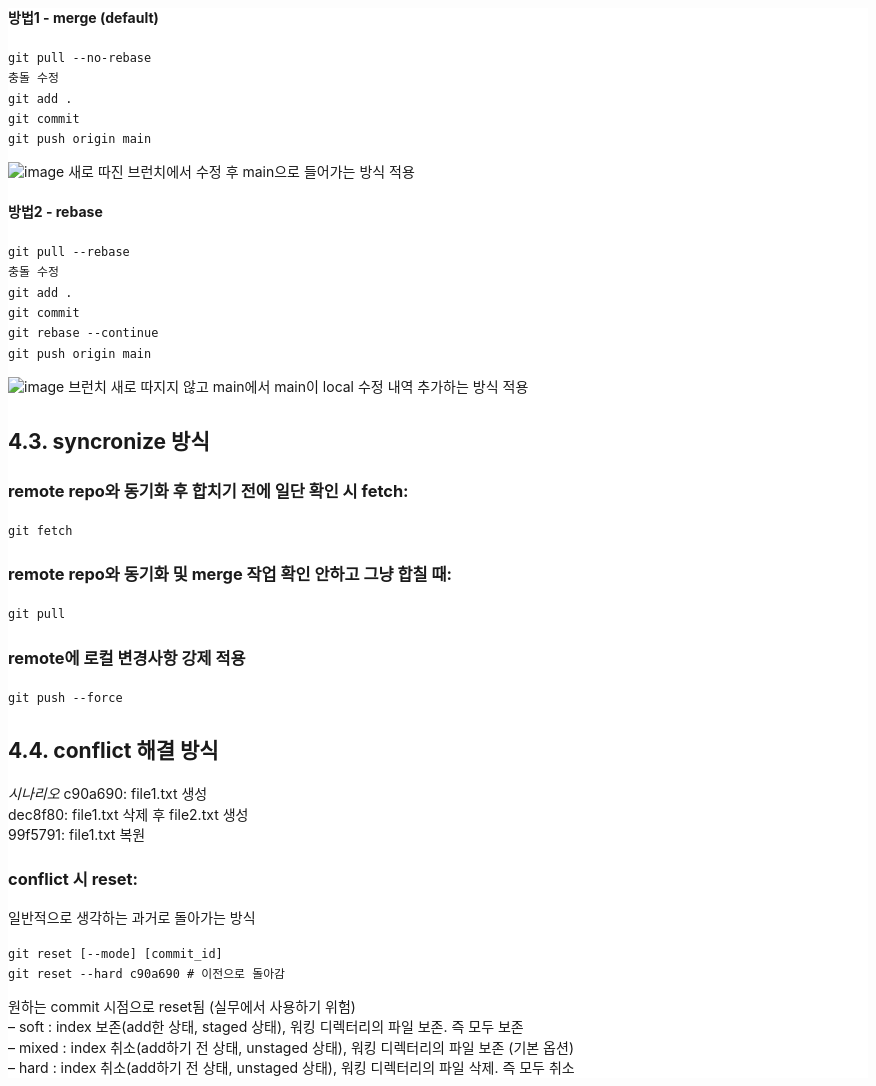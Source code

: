 #### 방법1 - merge (default)  
```
git pull --no-rebase
충돌 수정
git add .
git commit
git push origin main
```
![image](https://user-images.githubusercontent.com/83441376/219850724-0b9acc62-b092-49fd-870e-b11be9a39e60.png)
새로 따진 브런치에서 수정 후 main으로 들어가는 방식 적용  

#### 방법2 - rebase  
```
git pull --rebase
충돌 수정
git add .
git commit
git rebase --continue
git push origin main
```
![image](https://user-images.githubusercontent.com/83441376/219851011-2e2072bd-e720-4c0d-b5e2-d6b5e1c4b446.png)
브런치 새로 따지지 않고 main에서 main이 local 수정 내역 추가하는 방식 적용


## 4.3. syncronize 방식

### remote repo와 동기화 후 합치기 전에 일단 확인 시 fetch:  
```
git fetch
```

### remote repo와 동기화 및 merge 작업 확인 안하고 그냥 합칠 때:  
```
git pull
```

### remote에 로컬 변경사항 강제 적용
```
git push --force
```



## 4.4. conflict 해결 방식

_시나리오_
c90a690: file1.txt 생성  
dec8f80: file1.txt 삭제 후 file2.txt 생성  
99f5791: file1.txt 복원  

### conflict 시 reset:  
일반적으로 생각하는 과거로 돌아가는 방식  
```
git reset [--mode] [commit_id]
git reset --hard c90a690 # 이전으로 돌아감
```
원하는 commit 시점으로 reset됨 (실무에서 사용하기 위험)  
– soft : index 보존(add한 상태, staged 상태), 워킹 디렉터리의 파일 보존. 즉 모두 보존  
– mixed : index 취소(add하기 전 상태, unstaged 상태), 워킹 디렉터리의 파일 보존 (기본 옵션)  
– hard : index 취소(add하기 전 상태, unstaged 상태), 워킹 디렉터리의 파일 삭제. 즉 모두 취소  
